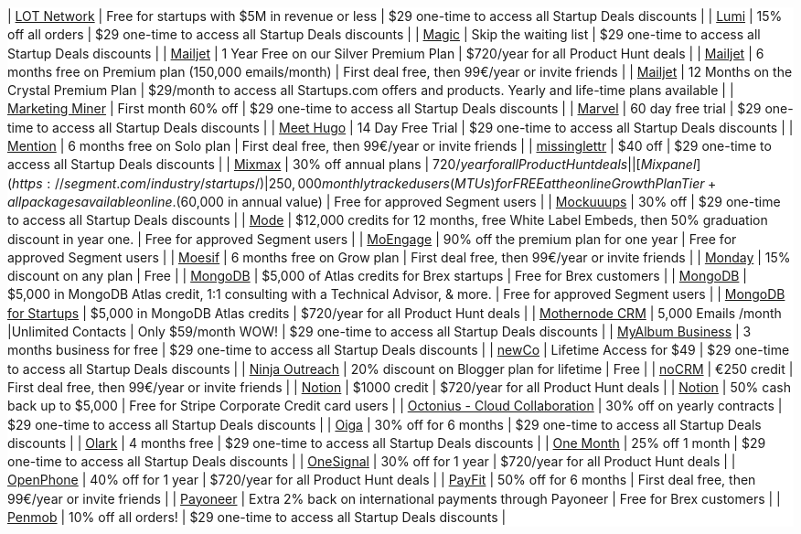| [LOT Network](https://startup.deals/) | Free for startups with $5M in revenue or less | $29 one-time to access all Startup Deals discounts |
| [Lumi](https://startup.deals/) | 15% off all orders | $29 one-time to access all Startup Deals discounts |
| [Magic](https://startup.deals/) | Skip the waiting list | $29 one-time to access all Startup Deals discounts |
| [Mailjet](https://www.producthunt.com/founder-club) | 1 Year Free on our Silver Premium Plan | $720/year for all Product Hunt deals |
| [Mailjet](https://www.joinsecret.com/offers) | 6 months free on Premium plan (150,000 emails/month) | First deal free, then 99€/year or invite friends |
| [Mailjet](https://www.startups.com/products/benefits-browse#benefits) | 12 Months on the Crystal Premium Plan | $29/month to access all Startups.com offers and products. Yearly and life-time plans available |
| [Marketing Miner](https://startup.deals/) | First month 60% off | $29 one-time to access all Startup Deals discounts |
| [Marvel](https://startup.deals/) | 60 day free trial | $29 one-time to access all Startup Deals discounts |
| [Meet Hugo](https://startup.deals/) | 14 Day Free Trial | $29 one-time to access all Startup Deals discounts |
| [Mention](https://www.joinsecret.com/offers) | 6 months free on Solo plan | First deal free, then 99€/year or invite friends |
| [missinglettr](https://startup.deals/) | $40 off | $29 one-time to access all Startup Deals discounts |
| [Mixmax](https://www.producthunt.com/founder-club) | 30% off annual plans | $720/year for all Product Hunt deals |
| [Mixpanel](https://segment.com/industry/startups/) | 250,000 monthly tracked users (MTUs) for FREE at the online Growth Plan Tier + all packages available online. ($60,000 in annual value) | Free for approved Segment users |
| [Mockuuups](https://startup.deals/) | 30% off | $29 one-time to access all Startup Deals discounts |
| [Mode](https://segment.com/industry/startups/) | $12,000 credits for 12 months, free White Label Embeds, then 50% graduation discount in year one. | Free for approved Segment users |
| [MoEngage](https://segment.com/industry/startups/) | 90% off the premium plan for one year | Free for approved Segment users |
| [Moesif](https://www.joinsecret.com/offers) | 6 months free on Grow plan | First deal free, then 99€/year or invite friends |
| [Monday](https://www.userlike.com/en/blog/startup-deals) | 15% discount on any plan | Free |
| [MongoDB](https://brex.com/rewards/) | $5,000 of Atlas credits for Brex startups | Free for Brex customers |
| [MongoDB](https://segment.com/industry/startups/) | $5,000 in MongoDB Atlas credit, 1:1 consulting with a Technical Advisor, & more. | Free for approved Segment users |
| [MongoDB for Startups](https://www.producthunt.com/founder-club) | $5,000 in MongoDB Atlas credits | $720/year for all Product Hunt deals |
| [Mothernode CRM](https://startup.deals/) | 5,000 Emails /month |Unlimited Contacts | Only $59/month WOW! | $29 one-time to access all Startup Deals discounts |
| [MyAlbum Business](https://startup.deals/) | 3 months business for free | $29 one-time to access all Startup Deals discounts |
| [newCo](https://startup.deals/) | Lifetime Access for $49 | $29 one-time to access all Startup Deals discounts |
| [Ninja Outreach](https://www.userlike.com/en/blog/startup-deals) | 20% discount on Blogger plan for lifetime | Free |
| [noCRM](https://www.joinsecret.com/offers) | €250 credit | First deal free, then 99€/year or invite friends |
| [Notion](https://www.producthunt.com/founder-club) | $1000 credit | $720/year for all Product Hunt deals |
| [Notion](https://stripe.com/en-de/corporate-card) | 50% cash back up to $5,000 | Free for Stripe Corporate Credit card users |
| [Octonius - Cloud Collaboration](https://startup.deals/) | 30% off on yearly contracts | $29 one-time to access all Startup Deals discounts |
| [Oiga](https://startup.deals/) | 30% off for 6 months | $29 one-time to access all Startup Deals discounts |
| [Olark](https://startup.deals/) | 4 months free | $29 one-time to access all Startup Deals discounts |
| [One Month](https://startup.deals/) | 25% off 1 month | $29 one-time to access all Startup Deals discounts |
| [OneSignal](https://www.producthunt.com/founder-club) | 30% off for 1 year | $720/year for all Product Hunt deals |
| [OpenPhone](https://www.producthunt.com/founder-club) | 40% off for 1 year | $720/year for all Product Hunt deals |
| [PayFit](https://www.joinsecret.com/offers) | 50% off for 6 months | First deal free, then 99€/year or invite friends |
| [Payoneer](https://brex.com/rewards/) | Extra 2% back on international payments through Payoneer | Free for Brex customers |
| [Penmob](https://startup.deals/) | 10% off all orders! | $29 one-time to access all Startup Deals discounts |